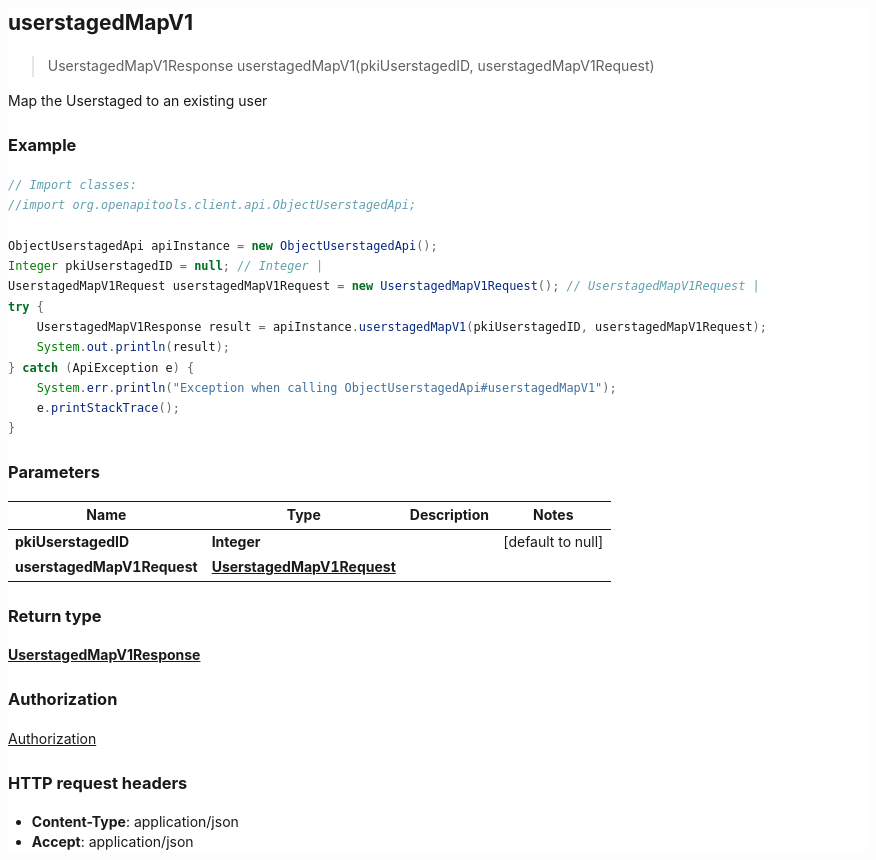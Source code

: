 
## userstagedMapV1

> UserstagedMapV1Response userstagedMapV1(pkiUserstagedID, userstagedMapV1Request)

Map the Userstaged to an existing user



### Example

```java
// Import classes:
//import org.openapitools.client.api.ObjectUserstagedApi;

ObjectUserstagedApi apiInstance = new ObjectUserstagedApi();
Integer pkiUserstagedID = null; // Integer | 
UserstagedMapV1Request userstagedMapV1Request = new UserstagedMapV1Request(); // UserstagedMapV1Request | 
try {
    UserstagedMapV1Response result = apiInstance.userstagedMapV1(pkiUserstagedID, userstagedMapV1Request);
    System.out.println(result);
} catch (ApiException e) {
    System.err.println("Exception when calling ObjectUserstagedApi#userstagedMapV1");
    e.printStackTrace();
}
```

### Parameters


Name | Type | Description  | Notes
------------- | ------------- | ------------- | -------------
 **pkiUserstagedID** | **Integer**|  | [default to null]
 **userstagedMapV1Request** | [**UserstagedMapV1Request**](UserstagedMapV1Request.md)|  |

### Return type

[**UserstagedMapV1Response**](UserstagedMapV1Response.md)

### Authorization

[Authorization](../README.md#Authorization)

### HTTP request headers

- **Content-Type**: application/json
- **Accept**: application/json

